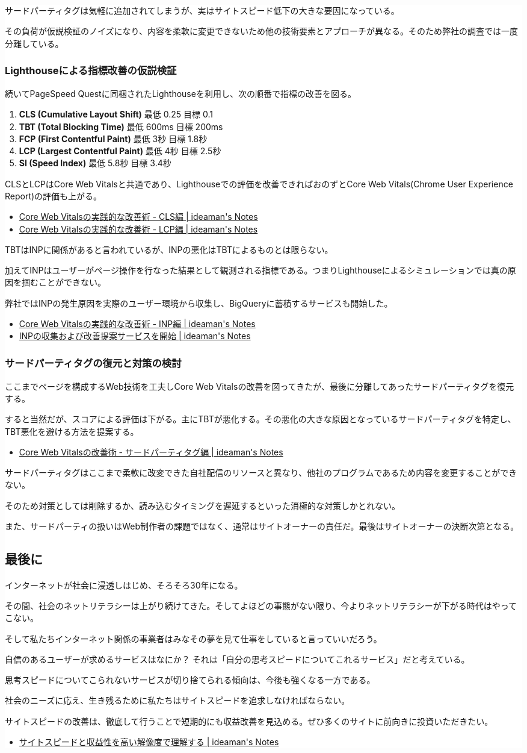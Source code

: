 サードパーティタグは気軽に追加されてしまうが、実はサイトスピード低下の大きな要因になっている。

その負荷が仮説検証のノイズになり、内容を柔軟に変更できないため他の技術要素とアプローチが異なる。そのため弊社の調査では一度分離している。

### Lighthouseによる指標改善の仮説検証

続いてPageSpeed Questに同梱されたLighthouseを利用し、次の順番で指標の改善を図る。

1. **CLS (Cumulative Layout Shift)** 最低 0.25 目標 0.1
2. **TBT (Total Blocking Time)** 最低 600ms 目標 200ms
3. **FCP (First Contentful Paint)** 最低 3秒 目標 1.8秒
4. **LCP (Largest Contentful Paint)** 最低 4秒 目標 2.5秒
5. **SI (Speed Index)** 最低 5.8秒 目標 3.4秒

CLSとLCPはCore Web Vitalsと共通であり、Lighthouseでの評価を改善できればおのずとCore Web Vitals(Chrome User Experience Report)の評価も上がる。

- [Core Web Vitalsの実践的な改善術 - CLS編 | ideaman's Notes](https://notes.ideamans.com/posts/2024/core-web-vitals-in-action-cls.html)
- [Core Web Vitalsの実践的な改善術 - LCP編 | ideaman's Notes](https://notes.ideamans.com/posts/2024/core-web-vitals-in-action-lcp.html)

TBTはINPに関係があると言われているが、INPの悪化はTBTによるものとは限らない。

加えてINPはユーザーがページ操作を行なった結果として観測される指標である。つまりLighthouseによるシミュレーションでは真の原因を掴むことができない。

弊社ではINPの発生原因を実際のユーザー環境から収集し、BigQueryに蓄積するサービスも開始した。

- [Core Web Vitalsの実践的な改善術 - INP編 | ideaman's Notes](https://notes.ideamans.com/posts/2024/core-web-vitals-in-actino-inp.html)
- [INPの収集および改善提案サービスを開始 | ideaman's Notes](https://notes.ideamans.com/posts/2024/speedismoney-fieldwork.html)

### サードパーティタグの復元と対策の検討

ここまでページを構成するWeb技術を工夫しCore Web Vitalsの改善を図ってきたが、最後に分離してあったサードパーティタグを復元する。

すると当然だが、スコアによる評価は下がる。主にTBTが悪化する。その悪化の大きな原因となっているサードパーティタグを特定し、TBT悪化を避ける方法を提案する。

- [Core Web Vitalsの改善術 - サードパーティタグ編 | ideaman's Notes](https://notes.ideamans.com/posts/2024/thirtparty-tag.html)

サードパーティタグはここまで柔軟に改変できた自社配信のリソースと異なり、他社のプログラムであるため内容を変更することができない。

そのため対策としては削除するか、読み込むタイミングを遅延するといった消極的な対策しかとれない。

また、サードパーティの扱いはWeb制作者の課題ではなく、通常はサイトオーナーの責任だ。最後はサイトオーナーの決断次第となる。

## 最後に

インターネットが社会に浸透しはじめ、そろそろ30年になる。

その間、社会のネットリテラシーは上がり続けてきた。そしてよほどの事態がない限り、今よりネットリテラシーが下がる時代はやってこない。

そして私たちインターネット関係の事業者はみなその夢を見て仕事をしていると言っていいだろう。

自信のあるユーザーが求めるサービスはなにか？ それは「自分の思考スピードについてこれるサービス」だと考えている。

思考スピードについてこられないサービスが切り捨てられる傾向は、今後も強くなる一方である。

社会のニーズに応え、生き残るために私たちはサイトスピードを追求しなければならない。

サイトスピードの改善は、徹底して行うことで短期的にも収益改善を見込める。ぜひ多くのサイトに前向きに投資いただきたい。

- [サイトスピードと収益性を高い解像度で理解する | ideaman's Notes](https://notes.ideamans.com/posts/2024/sitespeed-profiling.html)
